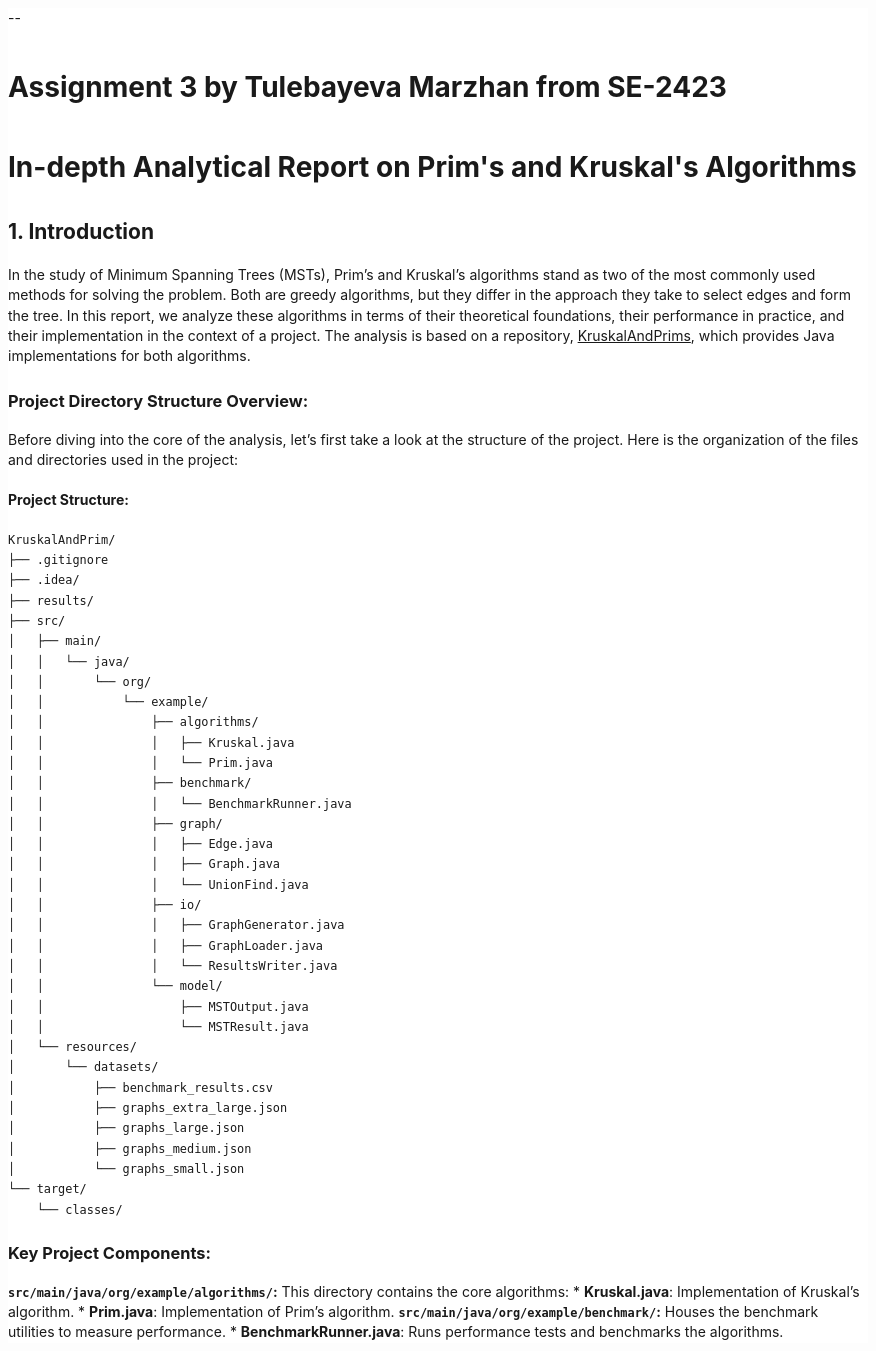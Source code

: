 --
# Assignment 3 by Tulebayeva Marzhan from SE-2423
# **In-depth Analytical Report on Prim's and Kruskal's Algorithms**
## 1. Introduction
In the study of Minimum Spanning Trees (MSTs), Prim’s and Kruskal’s algorithms stand as two of the most commonly used methods for solving the problem. Both are greedy algorithms, but they differ in the approach they take to select edges and form the tree. In this report, we analyze these algorithms in terms of their theoretical foundations, their performance in practice, and their implementation in the context of a project. The analysis is based on a repository, [KruskalAndPrims](https://github.com/Marzhan-b/KruskalAndPrims), which provides Java implementations for both algorithms.
### Project Directory Structure Overview:
Before diving into the core of the analysis, let’s first take a look at the structure of the project. Here is the organization of the files and directories used in the project:

#### **Project Structure:**

```
KruskalAndPrim/
├── .gitignore
├── .idea/
├── results/
├── src/
│   ├── main/
│   │   └── java/
│   │       └── org/
│   │           └── example/
│   │               ├── algorithms/
│   │               │   ├── Kruskal.java
│   │               │   └── Prim.java
│   │               ├── benchmark/
│   │               │   └── BenchmarkRunner.java
│   │               ├── graph/
│   │               │   ├── Edge.java
│   │               │   ├── Graph.java
│   │               │   └── UnionFind.java
│   │               ├── io/
│   │               │   ├── GraphGenerator.java
│   │               │   ├── GraphLoader.java
│   │               │   └── ResultsWriter.java
│   │               └── model/
│   │                   ├── MSTOutput.java
│   │                   └── MSTResult.java
│   └── resources/
│       └── datasets/
│           ├── benchmark_results.csv
│           ├── graphs_extra_large.json
│           ├── graphs_large.json
│           ├── graphs_medium.json
│           └── graphs_small.json
└── target/
    └── classes/
```
### **Key Project Components:**
**`src/main/java/org/example/algorithms/`:** This directory contains the core algorithms:
    * **Kruskal.java**: Implementation of Kruskal’s algorithm.
    * **Prim.java**: Implementation of Prim’s algorithm.
**`src/main/java/org/example/benchmark/`:** Houses the benchmark utilities to measure performance.
    * **BenchmarkRunner.java**: Runs performance tests and benchmarks the algorithms.